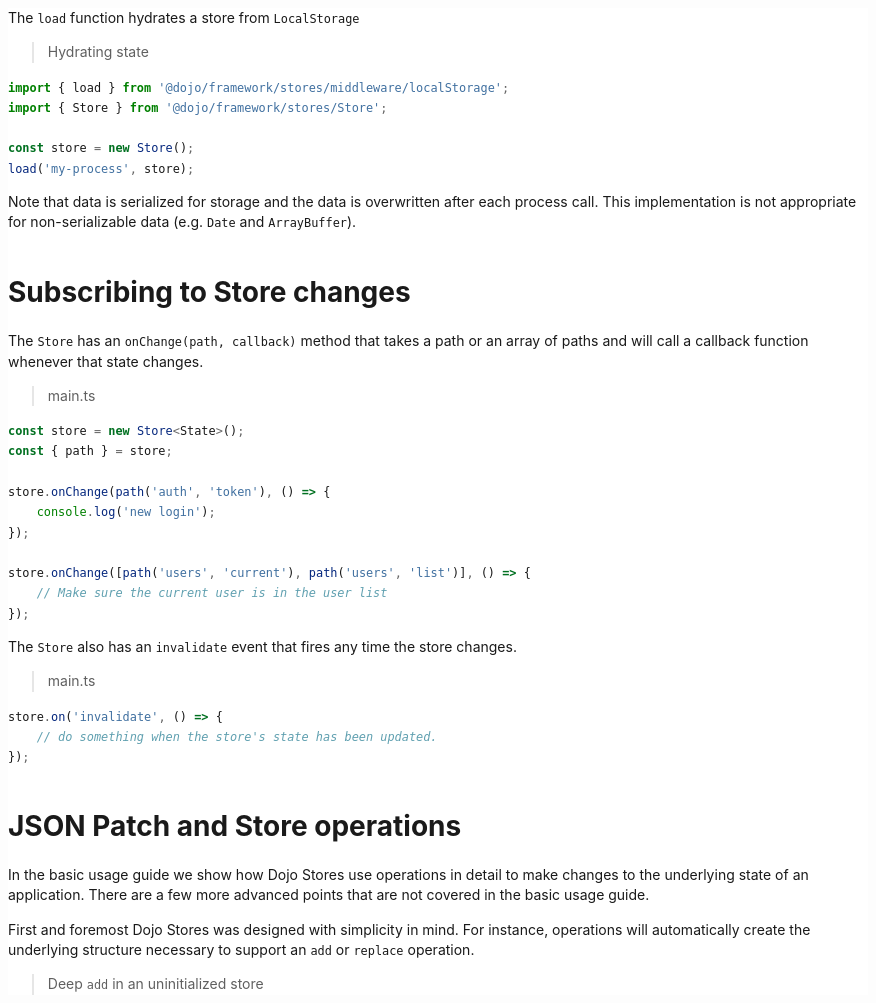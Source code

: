 The `load` function hydrates a store from `LocalStorage`

> Hydrating state

```ts
import { load } from '@dojo/framework/stores/middleware/localStorage';
import { Store } from '@dojo/framework/stores/Store';

const store = new Store();
load('my-process', store);
```

Note that data is serialized for storage and the data is overwritten after each process call. This implementation is not appropriate for non-serializable data (e.g. `Date` and `ArrayBuffer`).

# Subscribing to Store changes

The `Store` has an `onChange(path, callback)` method that takes a path or an array of paths and will call a callback function whenever that state changes.

> main.ts

```ts
const store = new Store<State>();
const { path } = store;

store.onChange(path('auth', 'token'), () => {
	console.log('new login');
});

store.onChange([path('users', 'current'), path('users', 'list')], () => {
	// Make sure the current user is in the user list
});
```

The `Store` also has an `invalidate` event that fires any time the store changes.

> main.ts

```ts
store.on('invalidate', () => {
	// do something when the store's state has been updated.
});
```

# JSON Patch and Store operations

In the basic usage guide we show how Dojo Stores use operations in detail to make changes to the underlying state of an application. There are a few more advanced points that are not covered in the basic usage guide.

First and foremost Dojo Stores was designed with simplicity in mind. For instance, operations will automatically create the underlying structure necessary to support an `add` or `replace` operation.

> Deep `add` in an uninitialized store

